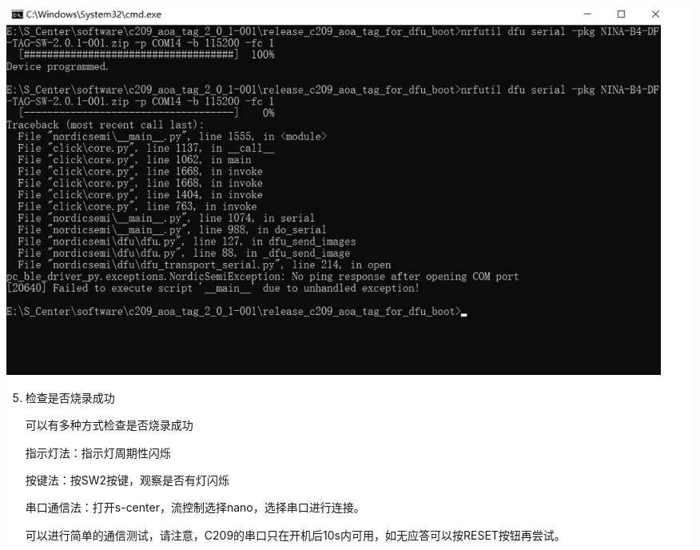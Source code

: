 <img src="Image\image-20240518001715027.png" alt="image-20240518001715027" style="zoom:80%;" />

5. 检查是否烧录成功

   可以有多种方式检查是否烧录成功

   指示灯法：指示灯周期性闪烁

   按键法：按SW2按键，观察是否有灯闪烁

   串口通信法：打开s-center，流控制选择nano，选择串口进行连接。

   ​	可以进行简单的通信测试，请注意，C209的串口只在开机后10s内可用，如无应答可以按RESET按钮再尝试。
